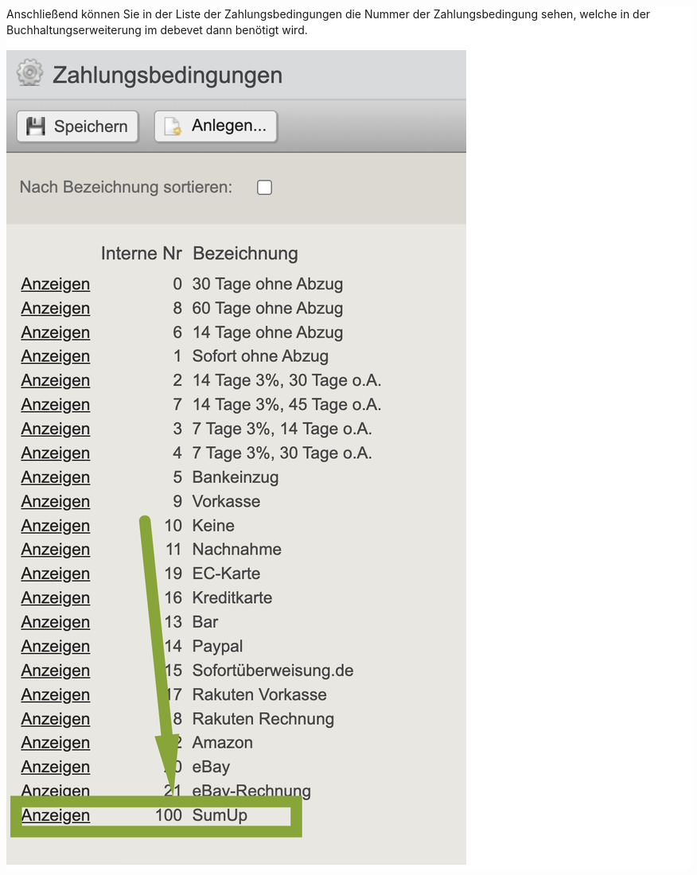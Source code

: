 Anschließend können Sie in der Liste der Zahlungsbedingungen die Nummer der Zahlungsbedingung sehen, welche in der Buchhaltungserweiterung im 
debevet dann benötigt wird.   

![](../../static/img/erweiterungen/nummer_sumup_zahlung.png)   

